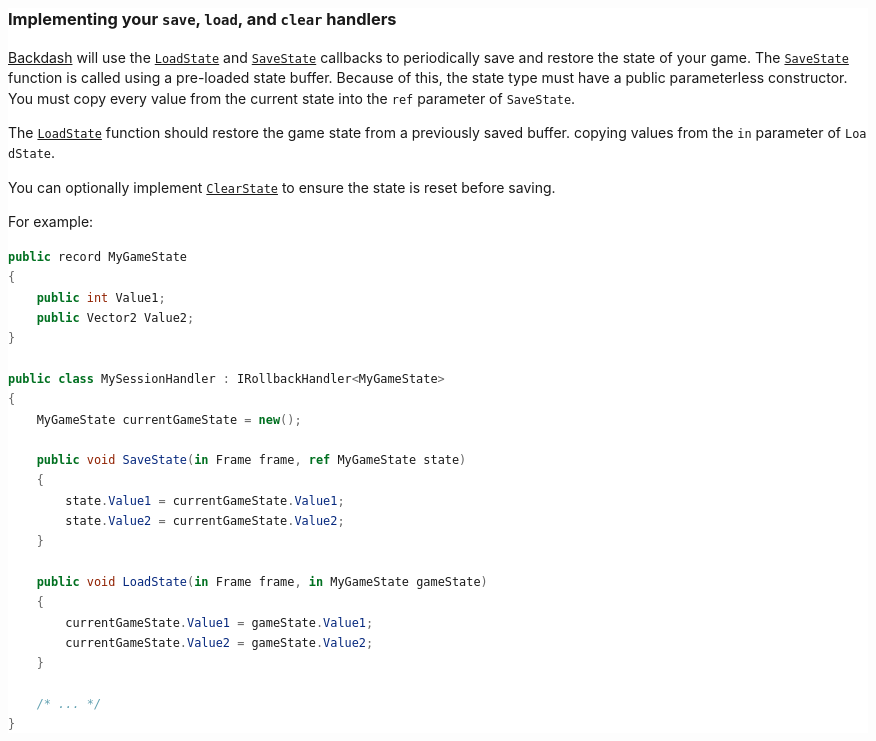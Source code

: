 ### Implementing your `save`, `load`, and `clear` handlers

[Backdash](https://github.com/lucasteles/Backdash) will use
the [`LoadState`](https://lucasteles.github.io/Backdash/api/Backdash.IRollbackHandler-1.html#Backdash_IRollbackHandler_1_LoadState_Backdash_Data_Frame___0__)
and [`SaveState`](https://lucasteles.github.io/Backdash/api/Backdash.IRollbackHandler-1.html#Backdash_IRollbackHandler_1_SaveState_Backdash_Data_Frame___0__)
callbacks to periodically save and restore the state of your game.
The [`SaveState`](https://lucasteles.github.io/Backdash/api/Backdash.IRollbackHandler-1.html#Backdash_IRollbackHandler_1_SaveState_Backdash_Data_Frame___0__)
function is called using a pre-loaded state buffer. Because of this, the state type must have a public parameterless
constructor. You must copy every value from the current state into the `ref` parameter of `SaveState`.

The [`LoadState`](https://lucasteles.github.io/Backdash/api/Backdash.IRollbackHandler-1.html#Backdash_IRollbackHandler_1_LoadState_Backdash_Data_Frame___0__)
function should restore the game state from a previously saved buffer. copying values from the `in` parameter
of `LoadState`.

You can optionally
implement [`ClearState`](https://lucasteles.github.io/Backdash/api/Backdash.IRollbackHandler-1.html#Backdash_IRollbackHandler_1_ClearState__0__)
to ensure the state is reset before saving.

For example:

```csharp
public record MyGameState
{
    public int Value1;
    public Vector2 Value2;
}

public class MySessionHandler : IRollbackHandler<MyGameState>
{
    MyGameState currentGameState = new();

    public void SaveState(in Frame frame, ref MyGameState state)
    {
        state.Value1 = currentGameState.Value1;
        state.Value2 = currentGameState.Value2;
    }

    public void LoadState(in Frame frame, in MyGameState gameState)
    {
        currentGameState.Value1 = gameState.Value1;
        currentGameState.Value2 = gameState.Value2;
    }

    /* ... */
}
```
